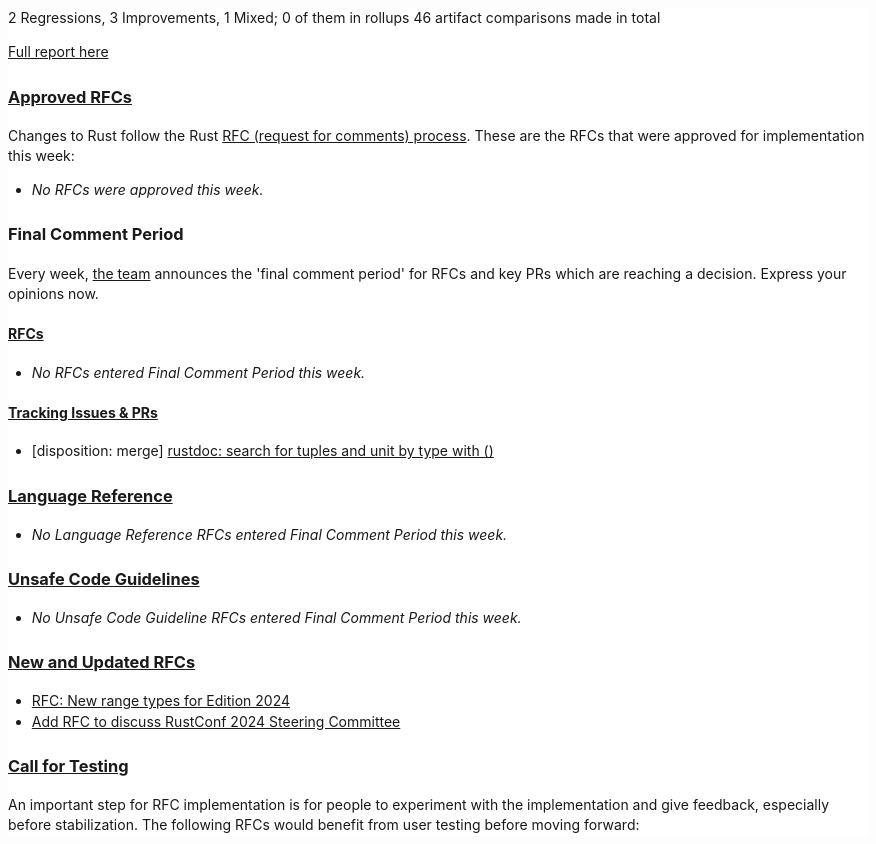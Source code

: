 
2 Regressions, 3 Improvements, 1 Mixed; 0 of them in rollups
46 artifact comparisons made in total

[Full report here](https://github.com/rust-lang/rustc-perf/blob/fef95a1961b31e35d91f1ccde0a9783a1ac1d130/triage/2024-01-02.md)

### [Approved RFCs](https://github.com/rust-lang/rfcs/commits/master)

Changes to Rust follow the Rust [RFC (request for comments) process](https://github.com/rust-lang/rfcs#rust-rfcs). These
are the RFCs that were approved for implementation this week:

* *No RFCs were approved this week.*

### Final Comment Period

Every week, [the team](https://www.rust-lang.org/team.html) announces the 'final comment period' for RFCs and key PRs
which are reaching a decision. Express your opinions now.

#### [RFCs](https://github.com/rust-lang/rfcs/labels/final-comment-period)

* *No RFCs entered Final Comment Period this week.*

#### [Tracking Issues & PRs](https://github.com/rust-lang/rust/issues?q=is%3Aopen+label%3Afinal-comment-period+sort%3Aupdated-desc)
* [disposition: merge] [rustdoc: search for tuples and unit by type with ()](https://github.com/rust-lang/rust/pull/118194)

### [Language Reference](https://github.com/rust-lang/reference/issues?q=is%3Aopen+label%3Afinal-comment-period+sort%3Aupdated-desc)
* *No Language Reference RFCs entered Final Comment Period this week.*

### [Unsafe Code Guidelines](https://github.com/rust-lang/unsafe-code-guidelines/issues?q=is%3Aopen+label%3Afinal-comment-period+sort%3Aupdated-desc)
* *No Unsafe Code Guideline RFCs entered Final Comment Period this week.*

### [New and Updated RFCs](https://github.com/rust-lang/rfcs/pulls)
* [RFC: New range types for Edition 2024](https://github.com/rust-lang/rfcs/pull/3550)
* [Add RFC to discuss RustConf 2024 Steering Committee](https://github.com/rust-lang/rfcs/pull/3549)

### [Call for Testing](https://github.com/rust-lang/rfcs/issues?q=label%3Acall-for-testing)
An important step for RFC implementation is for people to experiment with the
implementation and give feedback, especially before stabilization.  The following
RFCs would benefit from user testing before moving forward:


[submit_crate]: https://users.rust-lang.org/t/crate-of-the-week/2704
[guidelines]: https://users.rust-lang.org/t/twir-call-for-participation/4821
[merged]: https://github.com/search?q=is%3Apr+org%3Arust-lang+is%3Amerged+merged%3A2023-12-27..2024-01-02
[calendar]: https://www.google.com/calendar/embed?src=apd9vmbc22egenmtu5l6c5jbfc%40group.calendar.google.com
[community]: mailto:community-team@rust-lang.org